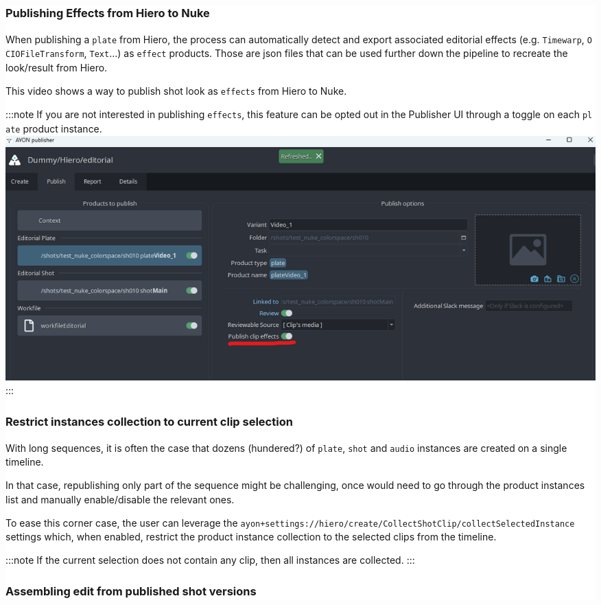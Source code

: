 ### Publishing Effects from Hiero to Nuke

When publishing a `plate` from Hiero, the process can automatically detect and export associated editorial effects (e.g. `Timewarp`, `OCIOFileTransform`, `Text`...) as `effect` products. Those are json files that can be used further down the pipeline to recreate the look/result from Hiero.

This video shows a way to publish shot look as `effects` from Hiero to Nuke.

<iframe width="512px" height="288px" src="https://www.youtube.com/embed/HzZDdtII5io" frameborder="0" modestbranding="1" allow="accelerometer; autoplay; encrypted-media; gyroscope; picture-in-picture" allowfullscreen="1"></iframe>

:::note
If you are not interested in publishing `effects`, this feature can be opted out in the Publisher UI through a toggle on each `plate` product instance.
![Create menu](assets/hiero_publishPlateEffects.png)
:::

### Restrict instances collection to current clip selection

With long sequences, it is often the case that dozens (hundered?) of `plate`, `shot` and `audio` instances are created on a single timeline.

In that case, republishing only part of the sequence might be challenging, once would need to go through the product instances list and manually enable/disable the relevant ones.

To ease this corner case, the user can leverage the `ayon+settings://hiero/create/CollectShotClip/collectSelectedInstance` settings which, when enabled, restrict the product instance collection to the selected clips from the timeline.

:::note
If the current selection does not contain any clip, then all instances are collected.
:::

### Assembling edit from published shot versions
